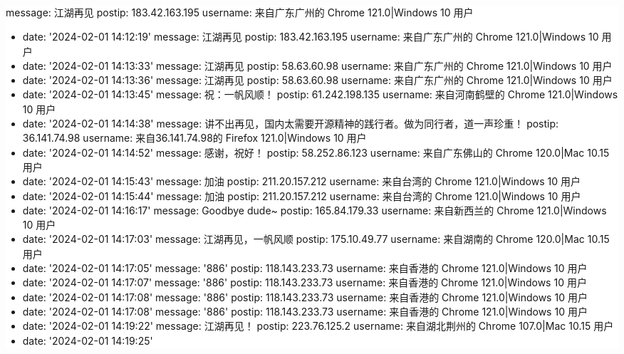   message: 江湖再见
  postip: 183.42.163.195
  username: 来自广东广州的 Chrome 121.0|Windows 10 用户
- date: '2024-02-01 14:12:19'
  message: 江湖再见
  postip: 183.42.163.195
  username: 来自广东广州的 Chrome 121.0|Windows 10 用户
- date: '2024-02-01 14:13:33'
  message: 江湖再见
  postip: 58.63.60.98
  username: 来自广东广州的 Chrome 121.0|Windows 10 用户
- date: '2024-02-01 14:13:36'
  message: 江湖再见
  postip: 58.63.60.98
  username: 来自广东广州的 Chrome 121.0|Windows 10 用户
- date: '2024-02-01 14:13:45'
  message: 祝：一帆风顺！
  postip: 61.242.198.135
  username: 来自河南鹤壁的 Chrome 121.0|Windows 10 用户
- date: '2024-02-01 14:14:38'
  message: 讲不出再见，国内太需要开源精神的践行者。做为同行者，道一声珍重！
  postip: 36.141.74.98
  username: 来自36.141.74.98的 Firefox 121.0|Windows 10 用户
- date: '2024-02-01 14:14:52'
  message: 感谢，祝好！
  postip: 58.252.86.123
  username: 来自广东佛山的 Chrome 120.0|Mac 10.15 用户
- date: '2024-02-01 14:15:43'
  message: 加油
  postip: 211.20.157.212
  username: 来自台湾的 Chrome 121.0|Windows 10 用户
- date: '2024-02-01 14:15:44'
  message: 加油
  postip: 211.20.157.212
  username: 来自台湾的 Chrome 121.0|Windows 10 用户
- date: '2024-02-01 14:16:17'
  message: Goodbye dude~
  postip: 165.84.179.33
  username: 来自新西兰的 Chrome 121.0|Windows 10 用户
- date: '2024-02-01 14:17:03'
  message: 江湖再见，一帆风顺
  postip: 175.10.49.77
  username: 来自湖南的 Chrome 120.0|Mac 10.15 用户
- date: '2024-02-01 14:17:05'
  message: '886'
  postip: 118.143.233.73
  username: 来自香港的 Chrome 121.0|Windows 10 用户
- date: '2024-02-01 14:17:07'
  message: '886'
  postip: 118.143.233.73
  username: 来自香港的 Chrome 121.0|Windows 10 用户
- date: '2024-02-01 14:17:08'
  message: '886'
  postip: 118.143.233.73
  username: 来自香港的 Chrome 121.0|Windows 10 用户
- date: '2024-02-01 14:17:08'
  message: '886'
  postip: 118.143.233.73
  username: 来自香港的 Chrome 121.0|Windows 10 用户
- date: '2024-02-01 14:19:22'
  message: 江湖再见！
  postip: 223.76.125.2
  username: 来自湖北荆州的 Chrome 107.0|Mac 10.15 用户
- date: '2024-02-01 14:19:25'